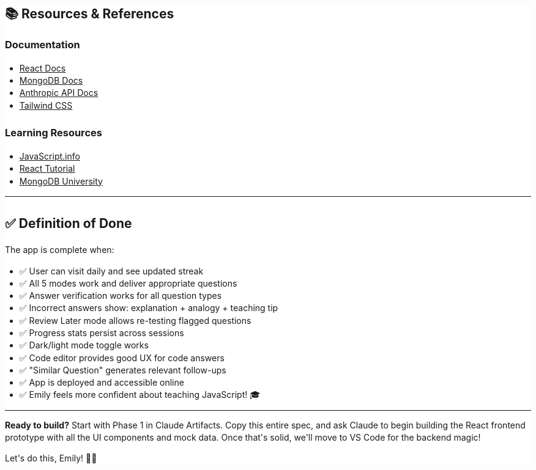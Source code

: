 
## 📚 Resources & References

### Documentation
- [React Docs](https://react.dev)
- [MongoDB Docs](https://docs.mongodb.com)
- [Anthropic API Docs](https://docs.anthropic.com)
- [Tailwind CSS](https://tailwindcss.com)

### Learning Resources
- [JavaScript.info](https://javascript.info)
- [React Tutorial](https://react.dev/learn)
- [MongoDB University](https://university.mongodb.com)

---

## ✅ Definition of Done

The app is complete when:
- ✅ User can visit daily and see updated streak
- ✅ All 5 modes work and deliver appropriate questions
- ✅ Answer verification works for all question types
- ✅ Incorrect answers show: explanation + analogy + teaching tip
- ✅ Review Later mode allows re-testing flagged questions
- ✅ Progress stats persist across sessions
- ✅ Dark/light mode toggle works
- ✅ Code editor provides good UX for code answers
- ✅ "Similar Question" generates relevant follow-ups
- ✅ App is deployed and accessible online
- ✅ Emily feels more confident about teaching JavaScript! 🎓

---

**Ready to build?** Start with Phase 1 in Claude Artifacts. Copy this entire spec, and ask Claude to begin building the React frontend prototype with all the UI components and mock data. Once that's solid, we'll move to VS Code for the backend magic! 

Let's do this, Emily! 🚀💙
